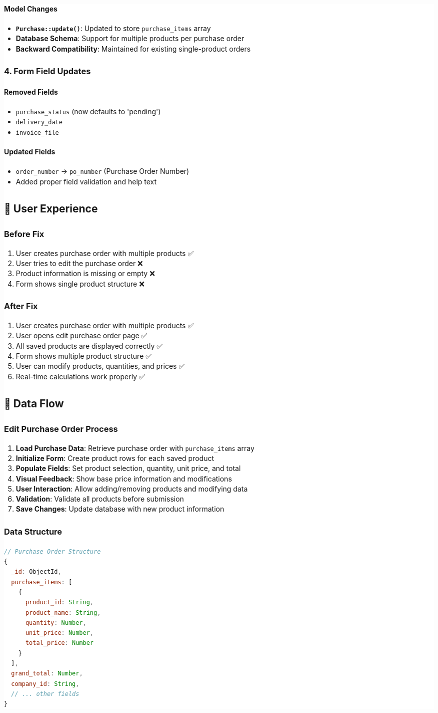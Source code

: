 #### Model Changes
- **`Purchase::update()`**: Updated to store `purchase_items` array
- **Database Schema**: Support for multiple products per purchase order
- **Backward Compatibility**: Maintained for existing single-product orders

### 4. Form Field Updates

#### Removed Fields
- `purchase_status` (now defaults to 'pending')
- `delivery_date`
- `invoice_file`

#### Updated Fields
- `order_number` → `po_number` (Purchase Order Number)
- Added proper field validation and help text

## 📱 User Experience

### Before Fix
1. User creates purchase order with multiple products ✅
2. User tries to edit the purchase order ❌
3. Product information is missing or empty ❌
4. Form shows single product structure ❌

### After Fix
1. User creates purchase order with multiple products ✅
2. User opens edit purchase order page ✅
3. All saved products are displayed correctly ✅
4. Form shows multiple product structure ✅
5. User can modify products, quantities, and prices ✅
6. Real-time calculations work properly ✅

## 🔄 Data Flow

### Edit Purchase Order Process
1. **Load Purchase Data**: Retrieve purchase order with `purchase_items` array
2. **Initialize Form**: Create product rows for each saved product
3. **Populate Fields**: Set product selection, quantity, unit price, and total
4. **Visual Feedback**: Show base price information and modifications
5. **User Interaction**: Allow adding/removing products and modifying data
6. **Validation**: Validate all products before submission
7. **Save Changes**: Update database with new product information

### Data Structure
```javascript
// Purchase Order Structure
{
  _id: ObjectId,
  purchase_items: [
    {
      product_id: String,
      product_name: String,
      quantity: Number,
      unit_price: Number,
      total_price: Number
    }
  ],
  grand_total: Number,
  company_id: String,
  // ... other fields
}
```